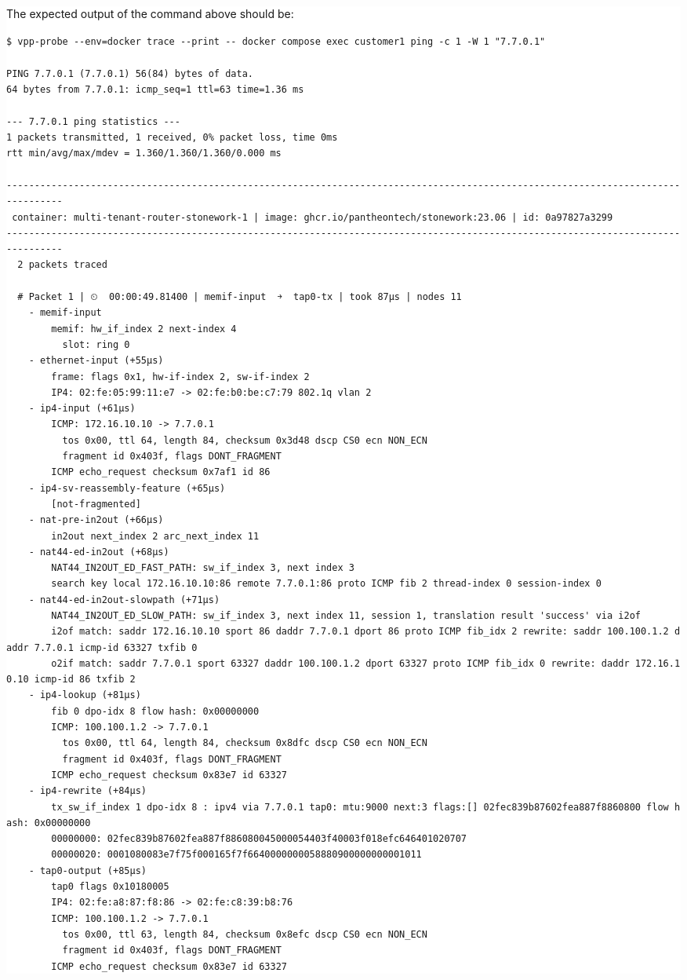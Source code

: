 The expected output of the command above should be:
```
$ vpp-probe --env=docker trace --print -- docker compose exec customer1 ping -c 1 -W 1 "7.7.0.1"

PING 7.7.0.1 (7.7.0.1) 56(84) bytes of data.
64 bytes from 7.7.0.1: icmp_seq=1 ttl=63 time=1.36 ms

--- 7.7.0.1 ping statistics ---
1 packets transmitted, 1 received, 0% packet loss, time 0ms
rtt min/avg/max/mdev = 1.360/1.360/1.360/0.000 ms

----------------------------------------------------------------------------------------------------------------------------------
 container: multi-tenant-router-stonework-1 | image: ghcr.io/pantheontech/stonework:23.06 | id: 0a97827a3299
----------------------------------------------------------------------------------------------------------------------------------
  2 packets traced
  
  # Packet 1 | ⏲  00:00:49.81400 | memif-input  ￫  tap0-tx | took 87µs | nodes 11
    - memif-input
    	memif: hw_if_index 2 next-index 4
    	  slot: ring 0
    - ethernet-input (+55µs)
    	frame: flags 0x1, hw-if-index 2, sw-if-index 2
    	IP4: 02:fe:05:99:11:e7 -> 02:fe:b0:be:c7:79 802.1q vlan 2
    - ip4-input (+61µs)
    	ICMP: 172.16.10.10 -> 7.7.0.1
    	  tos 0x00, ttl 64, length 84, checksum 0x3d48 dscp CS0 ecn NON_ECN
    	  fragment id 0x403f, flags DONT_FRAGMENT
    	ICMP echo_request checksum 0x7af1 id 86
    - ip4-sv-reassembly-feature (+65µs)
    	[not-fragmented]
    - nat-pre-in2out (+66µs)
    	in2out next_index 2 arc_next_index 11
    - nat44-ed-in2out (+68µs)
    	NAT44_IN2OUT_ED_FAST_PATH: sw_if_index 3, next index 3
    	search key local 172.16.10.10:86 remote 7.7.0.1:86 proto ICMP fib 2 thread-index 0 session-index 0
    - nat44-ed-in2out-slowpath (+71µs)
    	NAT44_IN2OUT_ED_SLOW_PATH: sw_if_index 3, next index 11, session 1, translation result 'success' via i2of
    	i2of match: saddr 172.16.10.10 sport 86 daddr 7.7.0.1 dport 86 proto ICMP fib_idx 2 rewrite: saddr 100.100.1.2 daddr 7.7.0.1 icmp-id 63327 txfib 0
    	o2if match: saddr 7.7.0.1 sport 63327 daddr 100.100.1.2 dport 63327 proto ICMP fib_idx 0 rewrite: daddr 172.16.10.10 icmp-id 86 txfib 2
    - ip4-lookup (+81µs)
    	fib 0 dpo-idx 8 flow hash: 0x00000000
    	ICMP: 100.100.1.2 -> 7.7.0.1
    	  tos 0x00, ttl 64, length 84, checksum 0x8dfc dscp CS0 ecn NON_ECN
    	  fragment id 0x403f, flags DONT_FRAGMENT
    	ICMP echo_request checksum 0x83e7 id 63327
    - ip4-rewrite (+84µs)
    	tx_sw_if_index 1 dpo-idx 8 : ipv4 via 7.7.0.1 tap0: mtu:9000 next:3 flags:[] 02fec839b87602fea887f8860800 flow hash: 0x00000000
    	00000000: 02fec839b87602fea887f886080045000054403f40003f018efc646401020707
    	00000020: 0001080083e7f75f000165f7f6640000000058880900000000001011
    - tap0-output (+85µs)
    	tap0 flags 0x10180005
    	IP4: 02:fe:a8:87:f8:86 -> 02:fe:c8:39:b8:76
    	ICMP: 100.100.1.2 -> 7.7.0.1
    	  tos 0x00, ttl 63, length 84, checksum 0x8efc dscp CS0 ecn NON_ECN
    	  fragment id 0x403f, flags DONT_FRAGMENT
    	ICMP echo_request checksum 0x83e7 id 63327
```

[vpptrace-script]: ../../docker/vpptrace.sh